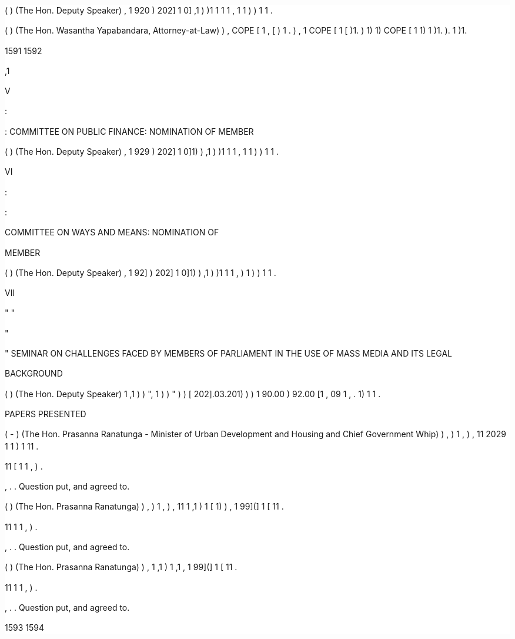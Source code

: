 ( ) (The Hon. Deputy Speaker) , 1 920 ) 202] 1 0] ,1 ) )1 1 1 1 , 1 1 ) ) 1 1 .

( ) (The Hon. Wasantha Yapabandara, Attorney-at-Law) ) , COPE [ 1 , [ ) 1 . ) , 1 COPE [ 1 [ )1. ) 1) 1) COPE [ 1 1) 1 )1. ). 1 )1.

1591 1592

,1

V

:

: COMMITTEE ON PUBLIC FINANCE: NOMINATION OF MEMBER

( ) (The Hon. Deputy Speaker) , 1 929 ) 202] 1 0]1) ) ,1 ) )1 1 1 , 1 1 ) ) 1 1 .

VI

:

:

COMMITTEE ON WAYS AND MEANS: NOMINATION OF

MEMBER

( ) (The Hon. Deputy Speaker) , 1 92] ) 202] 1 0]1) ) ,1 ) )1 1 1 , ) 1 ) ) 1 1 .

VII

" "

"

" SEMINAR ON CHALLENGES FACED BY MEMBERS OF PARLIAMENT IN THE USE OF MASS MEDIA AND ITS LEGAL

BACKGROUND

( ) (The Hon. Deputy Speaker) 1 ,1 ) ) ", 1 ) ) " ) ) [ 202].03.201) ) ) 1 90.00 ) 92.00 [1 , 09 1 , . 1) 1 1 .

PAPERS PRESENTED

( - ) (The Hon. Prasanna Ranatunga - Minister of Urban Development and Housing and Chief Government Whip) ) , ) 1 , ) , 11 2029 1 1 ) 1 11 .

11 [ 1 1 , ) .

, . . Question put, and agreed to.

( ) (The Hon. Prasanna Ranatunga) ) , ) 1 , ) , 11 1 ,1 ) 1 [ 1) ) , 1 99](] 1 [ 11 .

11 1 1 , ) .

, . . Question put, and agreed to.

( ) (The Hon. Prasanna Ranatunga) ) , 1 ,1 ) 1 ,1 , 1 99](] 1 [ 11 .

11 1 1 , ) .

, . . Question put, and agreed to.

1593 1594
